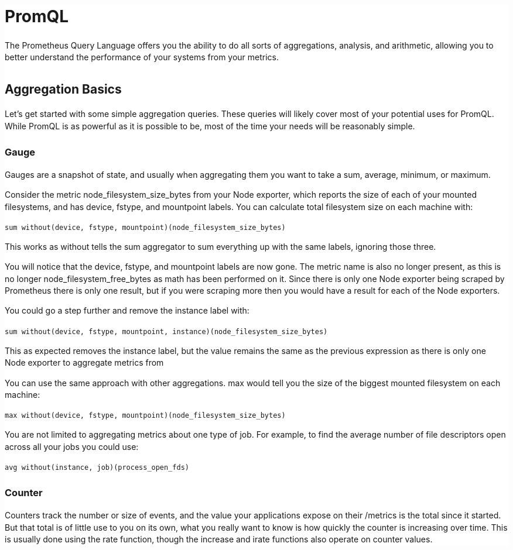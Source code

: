 # PromQL

The Prometheus Query Language offers you the ability to do all sorts of aggregations, analysis, and arithmetic, allowing you to better understand the performance of your systems from your metrics.

## Aggregation Basics
Let’s get started with some simple aggregation queries. These queries will likely cover most of your potential uses for PromQL. While PromQL is as powerful as it is possible to be, most of the time your needs will be reasonably simple.

### Gauge
Gauges are a snapshot of state, and usually when aggregating them you want to take a sum, average, minimum, or maximum.

Consider the metric node_filesystem_size_bytes from your Node exporter, which reports the size of each of your mounted filesystems, and has device, fstype, and mountpoint labels. You can calculate total filesystem size on each machine with:

```
sum without(device, fstype, mountpoint)(node_filesystem_size_bytes)
```

This works as without tells the sum aggregator to sum everything up with the same labels, ignoring those three.

You will notice that the device, fstype, and mountpoint labels are now gone. The metric name is also no longer present, as this is no longer node_filesystem_free_bytes as math has been performed on it. Since there is only one Node exporter being scraped by Prometheus there is only one result, but if you were scraping more then you would have a result for each of the Node exporters.

You could go a step further and remove the instance label with:

```
sum without(device, fstype, mountpoint, instance)(node_filesystem_size_bytes)
```

This as expected removes the instance label, but the value remains the same as the previous expression as there is only one Node exporter to aggregate metrics from

You can use the same approach with other aggregations. max would tell you the size of the biggest mounted filesystem on each machine:

```
max without(device, fstype, mountpoint)(node_filesystem_size_bytes)
```
You are not limited to aggregating metrics about one type of job. For example, to find the average number of file descriptors open across all your jobs you could use:

```
avg without(instance, job)(process_open_fds)
```

### Counter
Counters track the number or size of events, and the value your applications expose on their /metrics is the total since it started. But that total is of little use to you on its own, what you really want to know is how quickly the counter is increasing over time. This is usually done using the rate function, though the increase and irate functions also operate on counter values.
